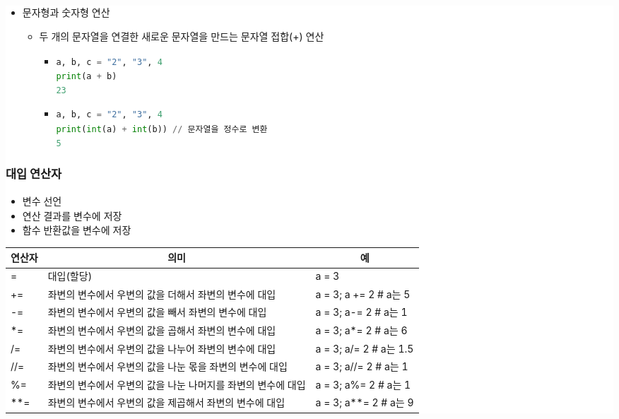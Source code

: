 - 문자형과 숫자형 연산

  - 두 개의 문자열을 연결한 새로운 문자열을 만드는 문자열 접합(+) 연산

    - ```python 
      a, b, c = "2", "3", 4
      print(a + b)
      23
      ```

    - ```python
      a, b, c = "2", "3", 4
      print(int(a) + int(b)) // 문자열을 정수로 변환
      5
      ```



### 대입 연산자

- 변수 선언
- 연산 결과를 변수에 저장
- 함수 반환값을 변수에 저장

| 연산자 | 의미                                                         | 예                     |
| ------ | ------------------------------------------------------------ | ---------------------- |
| =      | 대입(할당)                                                   | a = 3                  |
| +=     | 좌변의 변수에서 우변의 값을 더해서 좌변의 변수에 대입        | a = 3; a += 2 # a는 5  |
| -=     | 좌변의 변수에서 우변의 값을 빼서 좌변의 변수에 대입          | a = 3; a-= 2 # a는 1   |
| *=     | 좌변의 변수에서 우변의 값을 곱해서 좌변의 변수에 대입        | a = 3; a*= 2 # a는 6   |
| /=     | 좌변의 변수에서 우변의 값을 나누어 좌변의 변수에 대입        | a = 3; a/= 2 # a는 1.5 |
| //=    | 좌변의 변수에서 우변의 값을 나눈 몫을 좌변의 변수에 대입     | a = 3; a//= 2 # a는 1  |
| %=     | 좌변의 변수에서 우변의 값을 나눈 나머지를 좌변의 변수에 대입 | a = 3; a%= 2 # a는 1   |
| **=    | 좌변의 변수에서 우변의 값을 제곱해서 좌변의 변수에 대입      | a = 3; a**= 2 # a는 9  |